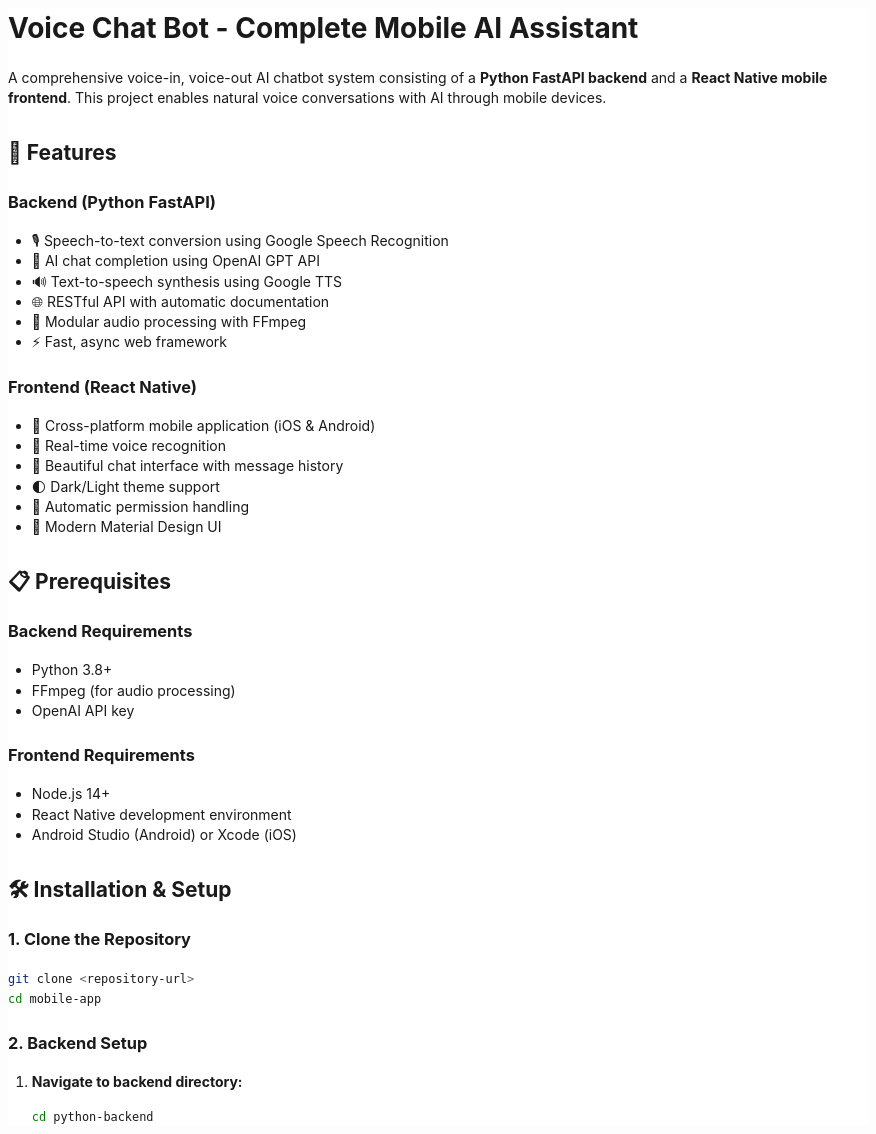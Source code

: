 # Voice Chat Bot - Complete Mobile AI Assistant

A comprehensive voice-in, voice-out AI chatbot system consisting of a **Python FastAPI backend** and a **React Native mobile frontend**. This project enables natural voice conversations with AI through mobile devices.

## 🚀 Features

### Backend (Python FastAPI)
- 🎙️ Speech-to-text conversion using Google Speech Recognition
- 🤖 AI chat completion using OpenAI GPT API
- 🔊 Text-to-speech synthesis using Google TTS
- 🌐 RESTful API with automatic documentation
- 🔧 Modular audio processing with FFmpeg
- ⚡ Fast, async web framework

### Frontend (React Native)
- 📱 Cross-platform mobile application (iOS & Android)
- 🎤 Real-time voice recognition
- 💬 Beautiful chat interface with message history
- 🌓 Dark/Light theme support
- 🔐 Automatic permission handling
- 🎨 Modern Material Design UI

## 📋 Prerequisites

### Backend Requirements
- Python 3.8+
- FFmpeg (for audio processing)
- OpenAI API key

### Frontend Requirements
- Node.js 14+
- React Native development environment
- Android Studio (Android) or Xcode (iOS)

## 🛠️ Installation & Setup

### 1. Clone the Repository
```bash
git clone <repository-url>
cd mobile-app
```

### 2. Backend Setup

1. **Navigate to backend directory:**
   ```bash
   cd python-backend
   ```
